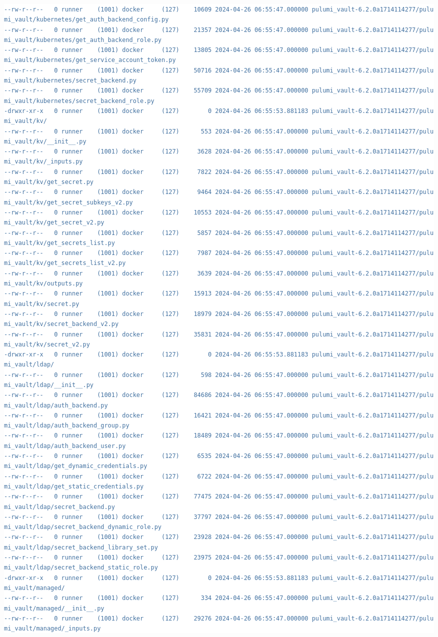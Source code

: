 ```diff
--rw-r--r--   0 runner    (1001) docker     (127)    10609 2024-04-26 06:55:47.000000 pulumi_vault-6.2.0a1714114277/pulumi_vault/kubernetes/get_auth_backend_config.py
--rw-r--r--   0 runner    (1001) docker     (127)    21357 2024-04-26 06:55:47.000000 pulumi_vault-6.2.0a1714114277/pulumi_vault/kubernetes/get_auth_backend_role.py
--rw-r--r--   0 runner    (1001) docker     (127)    13805 2024-04-26 06:55:47.000000 pulumi_vault-6.2.0a1714114277/pulumi_vault/kubernetes/get_service_account_token.py
--rw-r--r--   0 runner    (1001) docker     (127)    50716 2024-04-26 06:55:47.000000 pulumi_vault-6.2.0a1714114277/pulumi_vault/kubernetes/secret_backend.py
--rw-r--r--   0 runner    (1001) docker     (127)    55709 2024-04-26 06:55:47.000000 pulumi_vault-6.2.0a1714114277/pulumi_vault/kubernetes/secret_backend_role.py
-drwxr-xr-x   0 runner    (1001) docker     (127)        0 2024-04-26 06:55:53.881183 pulumi_vault-6.2.0a1714114277/pulumi_vault/kv/
--rw-r--r--   0 runner    (1001) docker     (127)      553 2024-04-26 06:55:47.000000 pulumi_vault-6.2.0a1714114277/pulumi_vault/kv/__init__.py
--rw-r--r--   0 runner    (1001) docker     (127)     3628 2024-04-26 06:55:47.000000 pulumi_vault-6.2.0a1714114277/pulumi_vault/kv/_inputs.py
--rw-r--r--   0 runner    (1001) docker     (127)     7822 2024-04-26 06:55:47.000000 pulumi_vault-6.2.0a1714114277/pulumi_vault/kv/get_secret.py
--rw-r--r--   0 runner    (1001) docker     (127)     9464 2024-04-26 06:55:47.000000 pulumi_vault-6.2.0a1714114277/pulumi_vault/kv/get_secret_subkeys_v2.py
--rw-r--r--   0 runner    (1001) docker     (127)    10553 2024-04-26 06:55:47.000000 pulumi_vault-6.2.0a1714114277/pulumi_vault/kv/get_secret_v2.py
--rw-r--r--   0 runner    (1001) docker     (127)     5857 2024-04-26 06:55:47.000000 pulumi_vault-6.2.0a1714114277/pulumi_vault/kv/get_secrets_list.py
--rw-r--r--   0 runner    (1001) docker     (127)     7987 2024-04-26 06:55:47.000000 pulumi_vault-6.2.0a1714114277/pulumi_vault/kv/get_secrets_list_v2.py
--rw-r--r--   0 runner    (1001) docker     (127)     3639 2024-04-26 06:55:47.000000 pulumi_vault-6.2.0a1714114277/pulumi_vault/kv/outputs.py
--rw-r--r--   0 runner    (1001) docker     (127)    15913 2024-04-26 06:55:47.000000 pulumi_vault-6.2.0a1714114277/pulumi_vault/kv/secret.py
--rw-r--r--   0 runner    (1001) docker     (127)    18979 2024-04-26 06:55:47.000000 pulumi_vault-6.2.0a1714114277/pulumi_vault/kv/secret_backend_v2.py
--rw-r--r--   0 runner    (1001) docker     (127)    35831 2024-04-26 06:55:47.000000 pulumi_vault-6.2.0a1714114277/pulumi_vault/kv/secret_v2.py
-drwxr-xr-x   0 runner    (1001) docker     (127)        0 2024-04-26 06:55:53.881183 pulumi_vault-6.2.0a1714114277/pulumi_vault/ldap/
--rw-r--r--   0 runner    (1001) docker     (127)      598 2024-04-26 06:55:47.000000 pulumi_vault-6.2.0a1714114277/pulumi_vault/ldap/__init__.py
--rw-r--r--   0 runner    (1001) docker     (127)    84686 2024-04-26 06:55:47.000000 pulumi_vault-6.2.0a1714114277/pulumi_vault/ldap/auth_backend.py
--rw-r--r--   0 runner    (1001) docker     (127)    16421 2024-04-26 06:55:47.000000 pulumi_vault-6.2.0a1714114277/pulumi_vault/ldap/auth_backend_group.py
--rw-r--r--   0 runner    (1001) docker     (127)    18489 2024-04-26 06:55:47.000000 pulumi_vault-6.2.0a1714114277/pulumi_vault/ldap/auth_backend_user.py
--rw-r--r--   0 runner    (1001) docker     (127)     6535 2024-04-26 06:55:47.000000 pulumi_vault-6.2.0a1714114277/pulumi_vault/ldap/get_dynamic_credentials.py
--rw-r--r--   0 runner    (1001) docker     (127)     6722 2024-04-26 06:55:47.000000 pulumi_vault-6.2.0a1714114277/pulumi_vault/ldap/get_static_credentials.py
--rw-r--r--   0 runner    (1001) docker     (127)    77475 2024-04-26 06:55:47.000000 pulumi_vault-6.2.0a1714114277/pulumi_vault/ldap/secret_backend.py
--rw-r--r--   0 runner    (1001) docker     (127)    37797 2024-04-26 06:55:47.000000 pulumi_vault-6.2.0a1714114277/pulumi_vault/ldap/secret_backend_dynamic_role.py
--rw-r--r--   0 runner    (1001) docker     (127)    23928 2024-04-26 06:55:47.000000 pulumi_vault-6.2.0a1714114277/pulumi_vault/ldap/secret_backend_library_set.py
--rw-r--r--   0 runner    (1001) docker     (127)    23975 2024-04-26 06:55:47.000000 pulumi_vault-6.2.0a1714114277/pulumi_vault/ldap/secret_backend_static_role.py
-drwxr-xr-x   0 runner    (1001) docker     (127)        0 2024-04-26 06:55:53.881183 pulumi_vault-6.2.0a1714114277/pulumi_vault/managed/
--rw-r--r--   0 runner    (1001) docker     (127)      334 2024-04-26 06:55:47.000000 pulumi_vault-6.2.0a1714114277/pulumi_vault/managed/__init__.py
--rw-r--r--   0 runner    (1001) docker     (127)    29276 2024-04-26 06:55:47.000000 pulumi_vault-6.2.0a1714114277/pulumi_vault/managed/_inputs.py
```